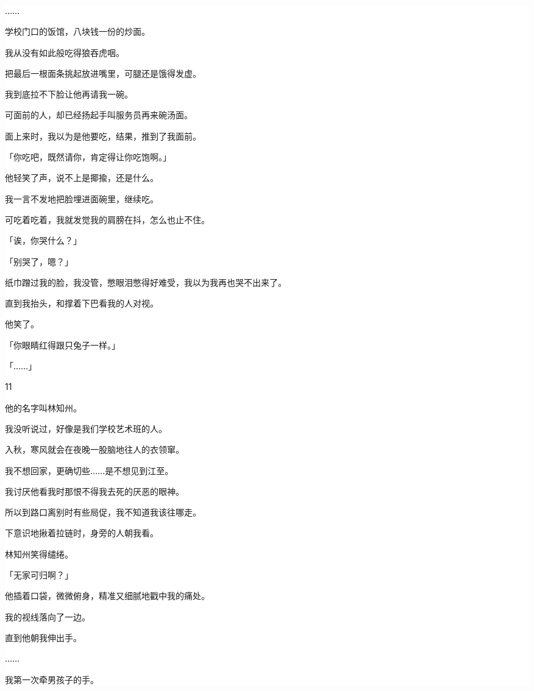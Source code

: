 ……

学校门口的饭馆，八块钱一份的炒面。

我从没有如此般吃得狼吞虎咽。

把最后一根面条挑起放进嘴里，可腿还是饿得发虚。

我到底拉不下脸让他再请我一碗。

可面前的人，却已经扬起手叫服务员再来碗汤面。

面上来时，我以为是他要吃，结果，推到了我面前。

「你吃吧，既然请你，肯定得让你吃饱啊。」

他轻笑了声，说不上是揶揄，还是什么。

我一言不发地把脸埋进面碗里，继续吃。

可吃着吃着，我就发觉我的肩膀在抖，怎么也止不住。

「诶，你哭什么？」

「别哭了，嗯？」

纸巾蹭过我的脸，我没管，憋眼泪憋得好难受，我以为我再也哭不出来了。

直到我抬头，和撑着下巴看我的人对视。

他笑了。

「你眼睛红得跟只兔子一样。」

「……」

11

他的名字叫林知州。

我没听说过，好像是我们学校艺术班的人。

入秋，寒风就会在夜晚一股脑地往人的衣领窜。

我不想回家，更确切些……是不想见到江至。

我讨厌他看我时那恨不得我去死的厌恶的眼神。

所以到路口离别时有些局促，我不知道我该往哪走。

下意识地揪着拉链时，身旁的人朝我看。

林知州笑得缱绻。

「无家可归啊？」

他插着口袋，微微俯身，精准又细腻地戳中我的痛处。

我的视线落向了一边。

直到他朝我伸出手。

……

我第一次牵男孩子的手。
